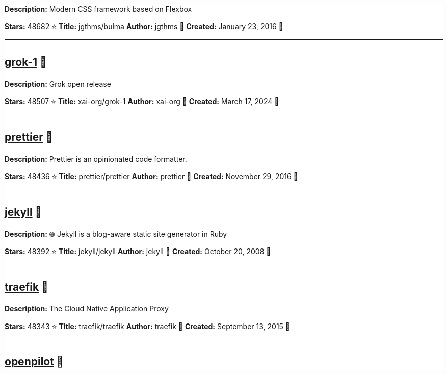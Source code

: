 **Description:** Modern CSS framework based on Flexbox

**Stars:** 48682 ⭐
**Title:** jgthms/bulma
**Author:** jgthms 👤
**Created:** January 23, 2016 📅

---

## [grok-1](https://github.com/xai-org/grok-1) 🔗

**Description:** Grok open release

**Stars:** 48507 ⭐
**Title:** xai-org/grok-1
**Author:** xai-org 👤
**Created:** March 17, 2024 📅

---

## [prettier](https://github.com/prettier/prettier) 🔗

**Description:** Prettier is an opinionated code formatter.

**Stars:** 48436 ⭐
**Title:** prettier/prettier
**Author:** prettier 👤
**Created:** November 29, 2016 📅

---

## [jekyll](https://github.com/jekyll/jekyll) 🔗

**Description:** :globe_with_meridians: Jekyll is a blog-aware static site generator in Ruby

**Stars:** 48392 ⭐
**Title:** jekyll/jekyll
**Author:** jekyll 👤
**Created:** October 20, 2008 📅

---

## [traefik](https://github.com/traefik/traefik) 🔗

**Description:** The Cloud Native Application Proxy

**Stars:** 48343 ⭐
**Title:** traefik/traefik
**Author:** traefik 👤
**Created:** September 13, 2015 📅

---

## [openpilot](https://github.com/commaai/openpilot) 🔗

